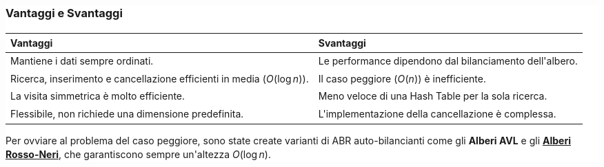 
### **Vantaggi e Svantaggi**

| Vantaggi | Svantaggi |
| :--- | :--- |
| Mantiene i dati sempre ordinati. | Le performance dipendono dal bilanciamento dell'albero. |
| Ricerca, inserimento e cancellazione efficienti in media ($O(\log n)$). | Il caso peggiore ($O(n)$) è inefficiente. |
| La visita simmetrica è molto efficiente. | Meno veloce di una Hash Table per la sola ricerca. |
| Flessibile, non richiede una dimensione predefinita. | L'implementazione della cancellazione è complessa. |

Per ovviare al problema del caso peggiore, sono state create varianti di ABR auto-bilancianti come gli **Alberi AVL** e gli **[Alberi Rosso-Neri](alberiRB.md)**, che garantiscono sempre un'altezza $O(\log n)$.